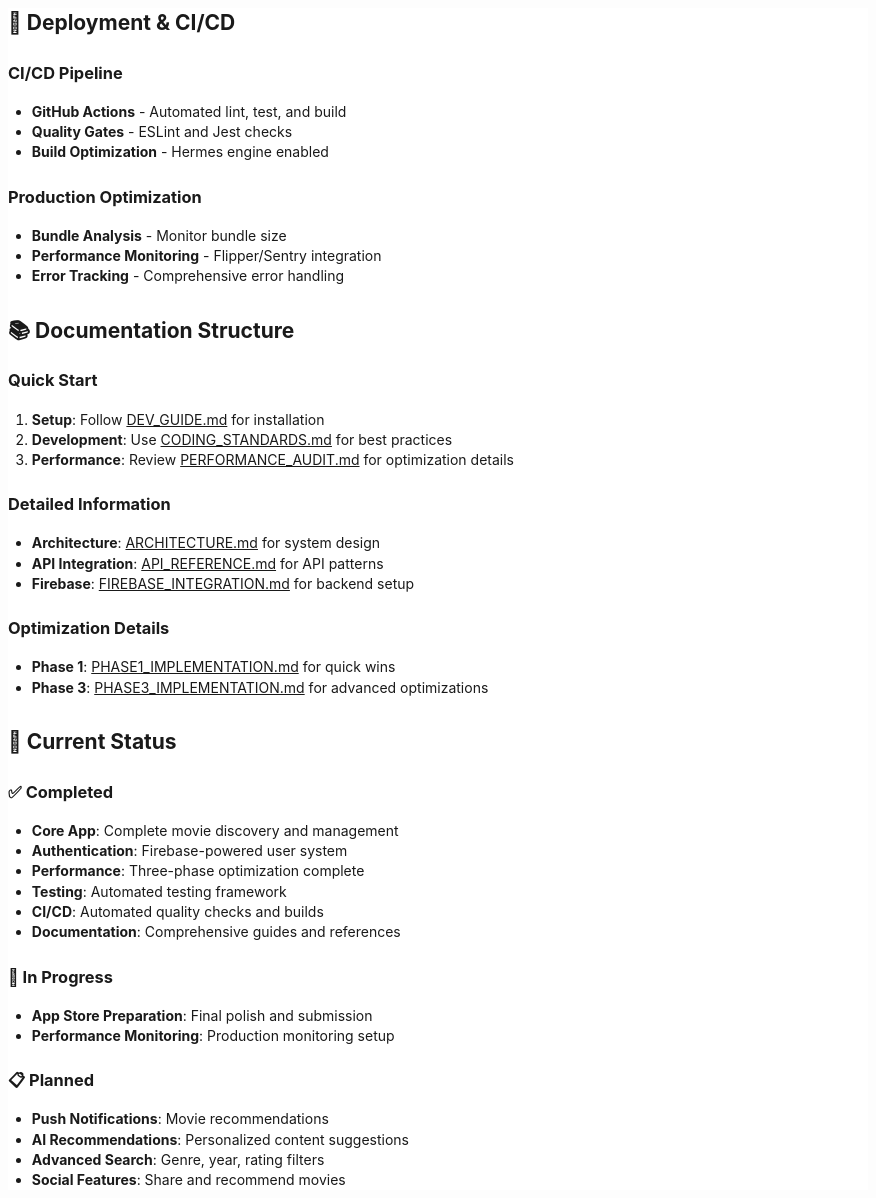 ## 🚀 Deployment & CI/CD

### CI/CD Pipeline
- **GitHub Actions** - Automated lint, test, and build
- **Quality Gates** - ESLint and Jest checks
- **Build Optimization** - Hermes engine enabled

### Production Optimization
- **Bundle Analysis** - Monitor bundle size
- **Performance Monitoring** - Flipper/Sentry integration
- **Error Tracking** - Comprehensive error handling

## 📚 Documentation Structure

### Quick Start
1. **Setup**: Follow [DEV_GUIDE.md](DEV_GUIDE.md) for installation
2. **Development**: Use [CODING_STANDARDS.md](CODING_STANDARDS.md) for best practices
3. **Performance**: Review [PERFORMANCE_AUDIT.md](PERFORMANCE_AUDIT.md) for optimization details

### Detailed Information
- **Architecture**: [ARCHITECTURE.md](ARCHITECTURE.md) for system design
- **API Integration**: [API_REFERENCE.md](API_REFERENCE.md) for API patterns
- **Firebase**: [FIREBASE_INTEGRATION.md](FIREBASE_INTEGRATION.md) for backend setup

### Optimization Details
- **Phase 1**: [PHASE1_IMPLEMENTATION.md](PHASE1_IMPLEMENTATION.md) for quick wins
- **Phase 3**: [PHASE3_IMPLEMENTATION.md](PHASE3_IMPLEMENTATION.md) for advanced optimizations

## 🎯 Current Status

### ✅ Completed
- **Core App**: Complete movie discovery and management
- **Authentication**: Firebase-powered user system
- **Performance**: Three-phase optimization complete
- **Testing**: Automated testing framework
- **CI/CD**: Automated quality checks and builds
- **Documentation**: Comprehensive guides and references

### 🔄 In Progress
- **App Store Preparation**: Final polish and submission
- **Performance Monitoring**: Production monitoring setup

### 📋 Planned
- **Push Notifications**: Movie recommendations
- **AI Recommendations**: Personalized content suggestions
- **Advanced Search**: Genre, year, rating filters
- **Social Features**: Share and recommend movies
